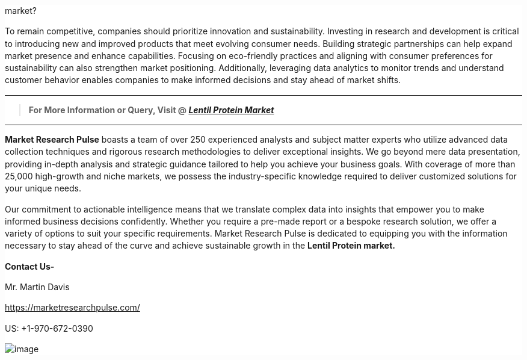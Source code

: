 market?</strong></p><p>To remain competitive, companies should prioritize innovation and sustainability. Investing in research and development is critical to introducing new and improved products that meet evolving consumer needs. Building strategic partnerships can help expand market presence and enhance capabilities. Focusing on eco-friendly practices and aligning with consumer preferences for sustainability can also strengthen market positioning. Additionally, leveraging data analytics to monitor trends and understand customer behavior enables companies to make informed decisions and stay ahead of market shifts.</p><hr /><blockquote><p><strong>For More Information or Query, Visit @&nbsp;<em><a href="https://marketresearchpulse.com/report/148051/lentil-protein-market?utm_source=Linkedin&utm_medium=091">Lentil Protein Market</a></em></strong></p></blockquote><hr /><p><strong>Market Research Pulse</strong> boasts a team of over 250 experienced analysts and subject matter experts who utilize advanced data collection techniques and rigorous research methodologies to deliver exceptional insights. We go beyond mere data presentation, providing in-depth analysis and strategic guidance tailored to help you achieve your business goals. With coverage of more than 25,000 high-growth and niche markets, we possess the industry-specific knowledge required to deliver customized solutions for your unique needs.</p><p>Our commitment to actionable intelligence means that we translate complex data into insights that empower you to make informed business decisions confidently. Whether you require a pre-made report or a bespoke research solution, we offer a variety of options to suit your specific requirements. Market Research Pulse is dedicated to equipping you with the information necessary to stay ahead of the curve and achieve sustainable growth in the <strong>Lentil Protein market.</strong></p><p><strong>Contact Us-</strong></p><p>Mr. Martin Davis</p><p>https://marketresearchpulse.com/</p><p>US: +1-970-672-0390</p>
![image](https://github.com/user-attachments/assets/5a22a6b2-8c06-4ea1-814e-a3f78e1c67b5)
